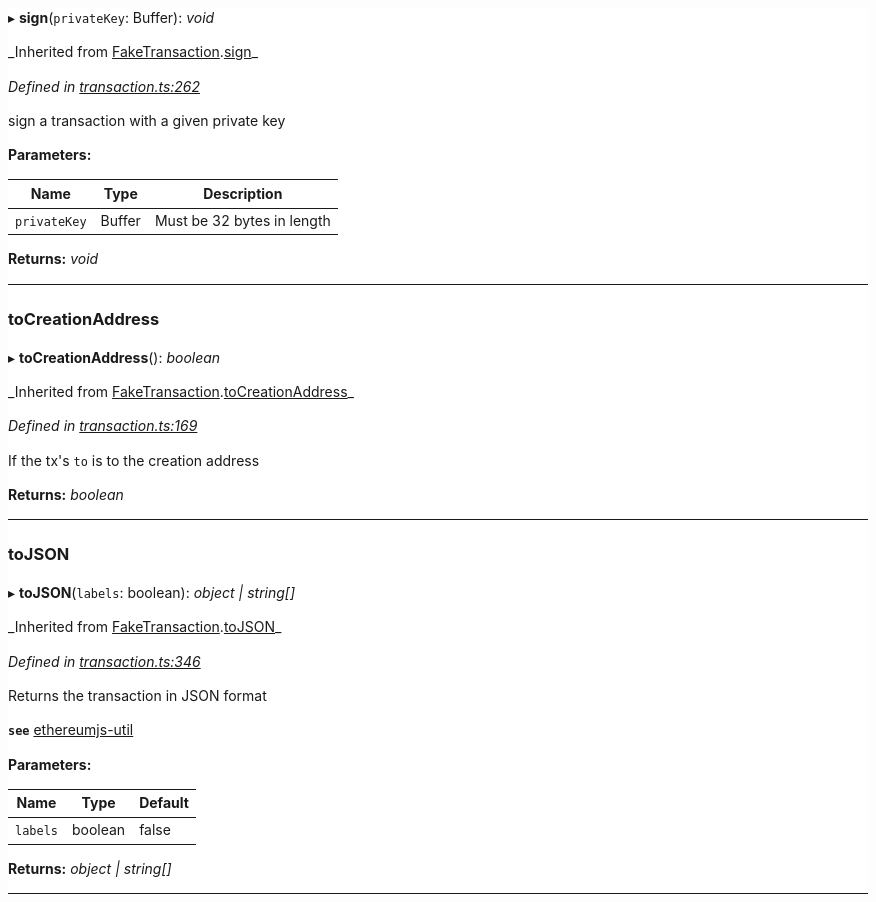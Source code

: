 ▸ **sign**(`privateKey`: Buffer): _void_

_Inherited from [FakeTransaction](\_fake_.faketransaction.md).[sign](_fake_.faketransaction.md#sign)\_

_Defined in [transaction.ts:262](https://github.com/ethereumjs/ethereumjs-vm/blob/master/packages/tx/src/transaction.ts#L262)_

sign a transaction with a given private key

**Parameters:**

| Name         | Type   | Description                |
| ------------ | ------ | -------------------------- |
| `privateKey` | Buffer | Must be 32 bytes in length |

**Returns:** _void_

---

### toCreationAddress

▸ **toCreationAddress**(): _boolean_

_Inherited from [FakeTransaction](\_fake_.faketransaction.md).[toCreationAddress](_fake_.faketransaction.md#tocreationaddress)\_

_Defined in [transaction.ts:169](https://github.com/ethereumjs/ethereumjs-vm/blob/master/packages/tx/src/transaction.ts#L169)_

If the tx's `to` is to the creation address

**Returns:** _boolean_

---

### toJSON

▸ **toJSON**(`labels`: boolean): _object | string[]_

_Inherited from [FakeTransaction](\_fake_.faketransaction.md).[toJSON](_fake_.faketransaction.md#tojson)\_

_Defined in [transaction.ts:346](https://github.com/ethereumjs/ethereumjs-vm/blob/master/packages/tx/src/transaction.ts#L346)_

Returns the transaction in JSON format

**`see`** [ethereumjs-util](https://github.com/ethereumjs/ethereumjs-util/blob/master/docs/index.md#defineproperties)

**Parameters:**

| Name     | Type    | Default |
| -------- | ------- | ------- |
| `labels` | boolean | false   |

**Returns:** _object | string[]_

---